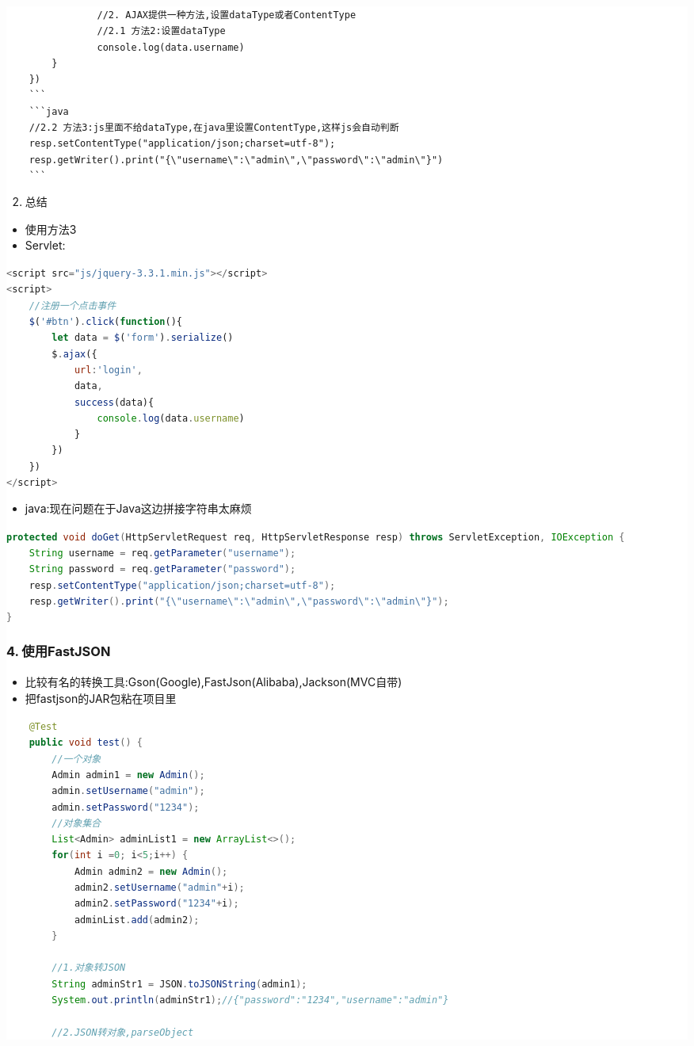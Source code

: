 					//2. AJAX提供一种方法,设置dataType或者ContentType
					//2.1 方法2:设置dataType
					console.log(data.username)
            }
        })
        ```
        ```java
        //2.2 方法3:js里面不给dataType,在java里设置ContentType,这样js会自动判断
        resp.setContentType("application/json;charset=utf-8");
        resp.getWriter().print("{\"username\":\"admin\",\"password\":\"admin\"}")
        ```
2. 总结
- 使用方法3
- Servlet:
```javascript
<script src="js/jquery-3.3.1.min.js"></script>
<script>
    //注册一个点击事件
    $('#btn').click(function(){
        let data = $('form').serialize()
		$.ajax({
			url:'login',
			data,
            success(data){
                console.log(data.username)
            }
        })
    })
</script>
```
- java:现在问题在于Java这边拼接字符串太麻烦
```java
protected void doGet(HttpServletRequest req, HttpServletResponse resp) throws ServletException, IOException {
    String username = req.getParameter("username");
	String password = req.getParameter("password");
    resp.setContentType("application/json;charset=utf-8");
    resp.getWriter().print("{\"username\":\"admin\",\"password\":\"admin\"}");
}
```
### 4. 使用FastJSON
- 比较有名的转换工具:Gson(Google),FastJson(Alibaba),Jackson(MVC自带)
- 把fastjson的JAR包粘在项目里
```java
	@Test
	public void test() {
        //一个对象
		Admin admin1 = new Admin();
		admin.setUsername("admin");
		admin.setPassword("1234");
		//对象集合
		List<Admin> adminList1 = new ArrayList<>();
		for(int i =0; i<5;i++) {
			Admin admin2 = new Admin();
			admin2.setUsername("admin"+i);
			admin2.setPassword("1234"+i);
			adminList.add(admin2);
		}
		
		//1.对象转JSON
		String adminStr1 = JSON.toJSONString(admin1);
		System.out.println(adminStr1);//{"password":"1234","username":"admin"}
		
		//2.JSON转对象,parseObject
```
